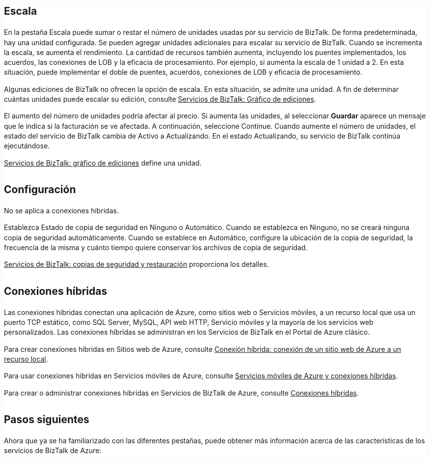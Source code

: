 
## Escala
En la pestaña Escala puede sumar o restar el número de unidades usadas por su servicio de BizTalk. De forma predeterminada, hay una unidad configurada. Se pueden agregar unidades adicionales para escalar su servicio de BizTalk. Cuando se incrementa la escala, se aumenta el rendimiento. La cantidad de recursos también aumenta, incluyendo los puentes implementados, los acuerdos, las conexiones de LOB y la eficacia de procesamiento. Por ejemplo, si aumenta la escala de 1 unidad a 2. En esta situación, puede implementar el doble de puentes, acuerdos, conexiones de LOB y eficacia de procesamiento.

Algunas ediciones de BizTalk no ofrecen la opción de escala. En esta situación, se admite una unidad. A fin de determinar cuántas unidades puede escalar su edición, consulte [Servicios de BizTalk: Gráfico de ediciones](biztalk-editions-feature-chart.md).

El aumento del número de unidades podría afectar al precio. Si aumenta las unidades, al seleccionar **Guardar** aparece un mensaje que le indica si la facturación se ve afectada. A continuación, seleccione Continue. Cuando aumente el número de unidades, el estado del servicio de BizTalk cambia de Activo a Actualizando. En el estado Actualizando, su servicio de BizTalk continúa ejecutándose.

[Servicios de BizTalk: gráfico de ediciones](biztalk-editions-feature-chart.md) define una unidad.


## Configuración
No se aplica a conexiones híbridas.

Establezca Estado de copia de seguridad en Ninguno o Automático. Cuando se establezca en Ninguno, no se creará ninguna copia de seguridad automáticamente. Cuando se establece en Automático, configure la ubicación de la copia de seguridad, la frecuencia de la misma y cuánto tiempo quiere conservar los archivos de copia de seguridad.

[Servicios de BizTalk: copias de seguridad y restauración](biztalk-backup-restore.md) proporciona los detalles.


## <a name="HybridConnections"></a>Conexiones híbridas
Las conexiones híbridas conectan una aplicación de Azure, como sitios web o Servicios móviles, a un recurso local que usa un puerto TCP estático, como SQL Server, MySQL, API web HTTP, Servicio móviles y la mayoría de los servicios web personalizados. Las conexiones híbridas se administran en los Servicios de BizTalk en el Portal de Azure clásico.

Para crear conexiones híbridas en Sitios web de Azure, consulte [Conexión híbrida: conexión de un sitio web de Azure a un recurso local](http://go.microsoft.com/fwlink/p/?LinkId=397538).

Para usar conexiones híbridas en Servicios móviles de Azure, consulte [Servicios móviles de Azure y conexiones híbridas](../mobile-services/mobile-services-dotnet-backend-hybrid-connections-get-started.md).

Para crear o administrar conexiones híbridas en Servicios de BizTalk de Azure, consulte [Conexiones híbridas](integration-hybrid-connection-overview.md).



## Pasos siguientes
Ahora que ya se ha familiarizado con las diferentes pestañas, puede obtener más información acerca de las características de los servicios de BizTalk de Azure:
